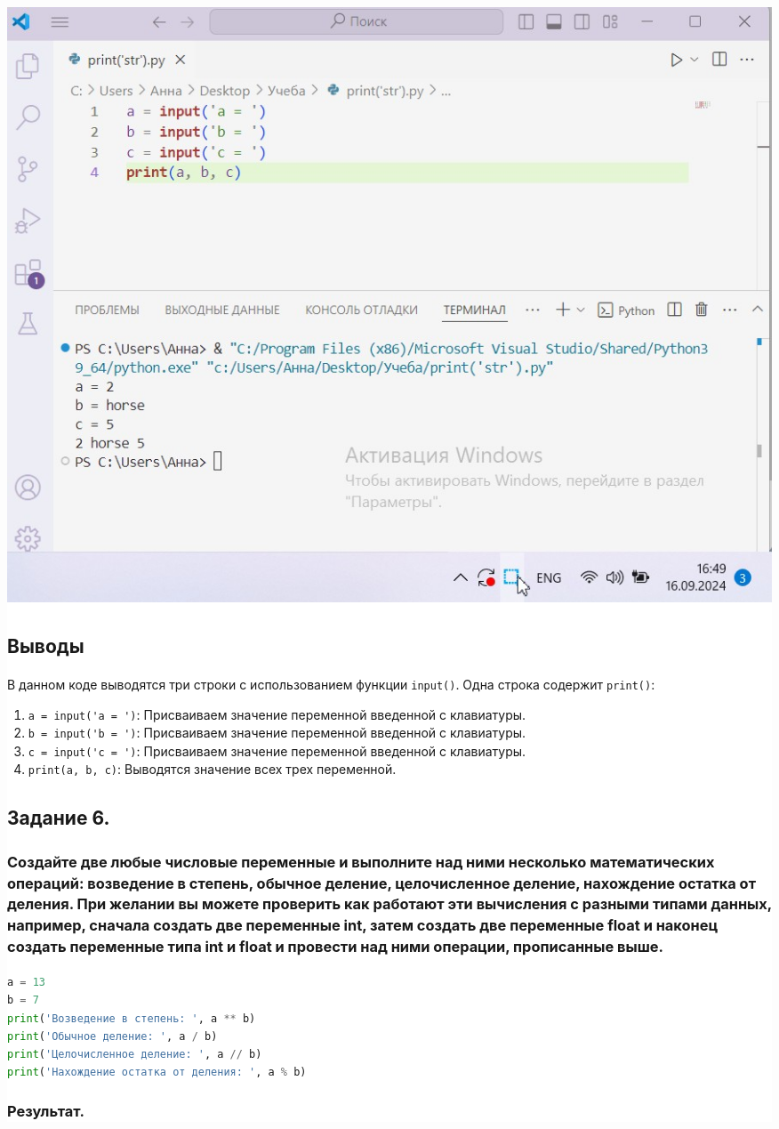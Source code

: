 ![Задание5](https://github.com/Ann-kurbatova/Main/blob/Tema2/pic/zd5.jpg)
## Выводы
В данном коде выводятся три строки с использованием функции `input()`. Одна строка содержит `print()`:
1. `a = input('a = ')`: Присваиваем значение переменной введенной с клавиатуры.
2. `b = input('b = ')`: Присваиваем значение переменной введенной с клавиатуры.
3. `c = input('c = ')`:  Присваиваем значение переменной введенной с клавиатуры.
4. `print(a, b, c)`: Выводятся значение всех трех переменной.

## Задание 6.
### Создайте две любые числовые переменные и выполните над ними несколько математических операций: возведение в степень, обычное деление, целочисленное деление, нахождение остатка от деления. При желании вы можете проверить как работают эти вычисления с разными типами данных, например, сначала создать две переменные int, затем создать две переменные float и наконец создать переменные типа int и float и провести над ними операции, прописанные выше.
```python
a = 13
b = 7
print('Возведение в степень: ', a ** b)
print('Обычное деление: ', a / b)
print('Целочисленное деление: ', a // b)
print('Нахождение остатка от деления: ', a % b)
```
### Результат.